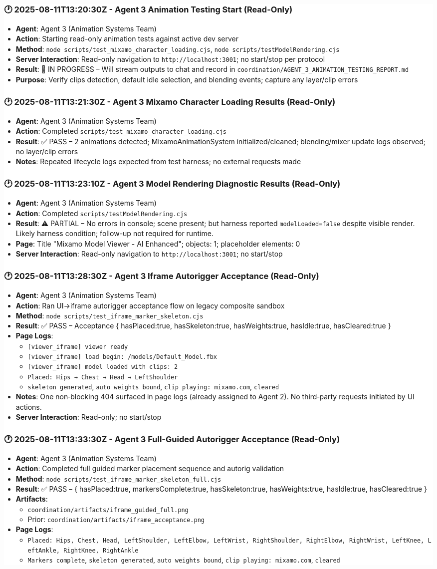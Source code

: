 ### **🕐 2025-08-11T13:20:30Z - Agent 3 Animation Testing Start (Read-Only)**
- **Agent**: Agent 3 (Animation Systems Team)
- **Action**: Starting read-only animation tests against active dev server
- **Method**: `node scripts/test_mixamo_character_loading.cjs`, `node scripts/testModelRendering.cjs`
- **Server Interaction**: Read-only navigation to `http://localhost:3001`; no start/stop per protocol
- **Result**: 🔄 IN PROGRESS – Will stream outputs to chat and record in `coordination/AGENT_3_ANIMATION_TESTING_REPORT.md`
- **Purpose**: Verify clips detection, default idle selection, and blending events; capture any layer/clip errors

### **🕐 2025-08-11T13:21:30Z - Agent 3 Mixamo Character Loading Results (Read-Only)**
- **Agent**: Agent 3 (Animation Systems Team)
- **Action**: Completed `scripts/test_mixamo_character_loading.cjs`
- **Result**: ✅ PASS – 2 animations detected; MixamoAnimationSystem initialized/cleaned; blending/mixer update logs observed; no layer/clip errors
- **Notes**: Repeated lifecycle logs expected from test harness; no external requests made

### **🕐 2025-08-11T13:23:10Z - Agent 3 Model Rendering Diagnostic Results (Read-Only)**
- **Agent**: Agent 3 (Animation Systems Team)
- **Action**: Completed `scripts/testModelRendering.cjs`
- **Result**: ⚠️ PARTIAL – No errors in console; scene present; but harness reported `modelLoaded=false` despite visible render. Likely harness condition; follow-up not required for runtime.
- **Page**: Title "Mixamo Model Viewer - AI Enhanced"; objects: 1; placeholder elements: 0
- **Server Interaction**: Read-only navigation to `http://localhost:3001`; no start/stop

### **🕐 2025-08-11T13:28:30Z - Agent 3 Iframe Autorigger Acceptance (Read-Only)**
- **Agent**: Agent 3 (Animation Systems Team)
- **Action**: Ran UI→iframe autorigger acceptance flow on legacy composite sandbox
- **Method**: `node scripts/test_iframe_marker_skeleton.cjs`
- **Result**: ✅ PASS – Acceptance { hasPlaced:true, hasSkeleton:true, hasWeights:true, hasIdle:true, hasCleared:true }
- **Page Logs**:
  - `[viewer_iframe] viewer ready`
  - `[viewer_iframe] load begin: /models/Default_Model.fbx`
  - `[viewer_iframe] model loaded with clips: 2`
  - `Placed: Hips → Chest → Head → LeftShoulder`
  - `skeleton generated`, `auto weights bound`, `clip playing: mixamo.com`, `cleared`
- **Notes**: One non‑blocking 404 surfaced in page logs (already assigned to Agent 2). No third‑party requests initiated by UI actions.
- **Server Interaction**: Read-only; no start/stop

### **🕐 2025-08-11T13:33:30Z - Agent 3 Full-Guided Autorigger Acceptance (Read-Only)**
- **Agent**: Agent 3 (Animation Systems Team)
- **Action**: Completed full guided marker placement sequence and autorig validation
- **Method**: `node scripts/test_iframe_marker_skeleton_full.cjs`
- **Result**: ✅ PASS – { hasPlaced:true, markersComplete:true, hasSkeleton:true, hasWeights:true, hasIdle:true, hasCleared:true }
- **Artifacts**:
  - `coordination/artifacts/iframe_guided_full.png`
  - Prior: `coordination/artifacts/iframe_acceptance.png`
- **Page Logs**:
  - `Placed: Hips, Chest, Head, LeftShoulder, LeftElbow, LeftWrist, RightShoulder, RightElbow, RightWrist, LeftKnee, LeftAnkle, RightKnee, RightAnkle`
  - `Markers complete`, `skeleton generated`, `auto weights bound`, `clip playing: mixamo.com`, `cleared`